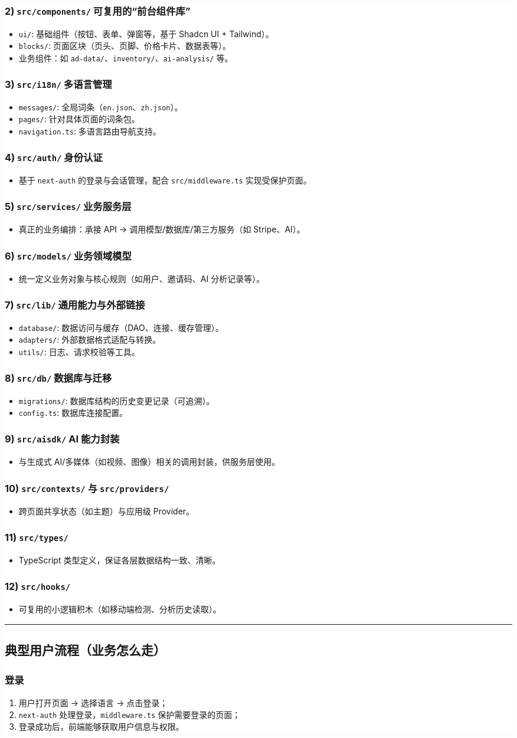 ### 2) `src/components/` 可复用的“前台组件库”
- `ui/`: 基础组件（按钮、表单、弹窗等，基于 Shadcn UI + Tailwind）。
- `blocks/`: 页面区块（页头、页脚、价格卡片、数据表等）。
- 业务组件：如 `ad-data/`、`inventory/`、`ai-analysis/` 等。

### 3) `src/i18n/` 多语言管理
- `messages/`: 全局词条（`en.json`、`zh.json`）。
- `pages/`: 针对具体页面的词条包。
- `navigation.ts`: 多语言路由导航支持。

### 4) `src/auth/` 身份认证
- 基于 `next-auth` 的登录与会话管理，配合 `src/middleware.ts` 实现受保护页面。

### 5) `src/services/` 业务服务层
- 真正的业务编排：承接 API → 调用模型/数据库/第三方服务（如 Stripe、AI）。

### 6) `src/models/` 业务领域模型
- 统一定义业务对象与核心规则（如用户、邀请码、AI 分析记录等）。

### 7) `src/lib/` 通用能力与外部链接
- `database/`: 数据访问与缓存（DAO、连接、缓存管理）。
- `adapters/`: 外部数据格式适配与转换。
- `utils/`: 日志、请求校验等工具。

### 8) `src/db/` 数据库与迁移
- `migrations/`: 数据库结构的历史变更记录（可追溯）。
- `config.ts`: 数据库连接配置。

### 9) `src/aisdk/` AI 能力封装
- 与生成式 AI/多媒体（如视频、图像）相关的调用封装，供服务层使用。

### 10) `src/contexts/` 与 `src/providers/`
- 跨页面共享状态（如主题）与应用级 Provider。

### 11) `src/types/`
- TypeScript 类型定义，保证各层数据结构一致、清晰。

### 12) `src/hooks/`
- 可复用的小逻辑积木（如移动端检测、分析历史读取）。

---

## 典型用户流程（业务怎么走）

### 登录
1. 用户打开页面 → 选择语言 → 点击登录；
2. `next-auth` 处理登录，`middleware.ts` 保护需要登录的页面；
3. 登录成功后，前端能够获取用户信息与权限。
